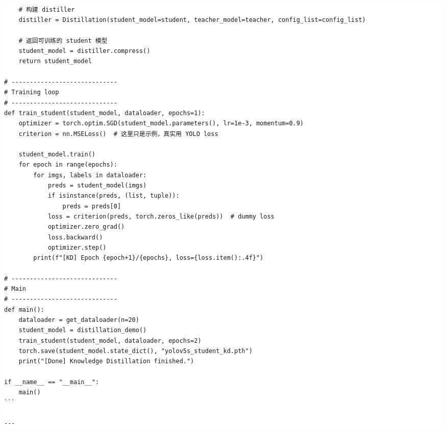         # 构建 distiller
        distiller = Distillation(student_model=student, teacher_model=teacher, config_list=config_list)

        # 返回可训练的 student 模型
        student_model = distiller.compress()
        return student_model

    # -----------------------------
    # Training loop
    # -----------------------------
    def train_student(student_model, dataloader, epochs=1):
        optimizer = torch.optim.SGD(student_model.parameters(), lr=1e-3, momentum=0.9)
        criterion = nn.MSELoss()  # 这里只是示例，真实用 YOLO loss

        student_model.train()
        for epoch in range(epochs):
            for imgs, labels in dataloader:
                preds = student_model(imgs)
                if isinstance(preds, (list, tuple)):
                    preds = preds[0]
                loss = criterion(preds, torch.zeros_like(preds))  # dummy loss
                optimizer.zero_grad()
                loss.backward()
                optimizer.step()
            print(f"[KD] Epoch {epoch+1}/{epochs}, loss={loss.item():.4f}")

    # -----------------------------
    # Main
    # -----------------------------
    def main():
        dataloader = get_dataloader(n=20)
        student_model = distillation_demo()
        train_student(student_model, dataloader, epochs=2)
        torch.save(student_model.state_dict(), "yolov5s_student_kd.pth")
        print("[Done] Knowledge Distillation finished.")

    if __name__ == "__main__":
        main()
    ```

    ---
